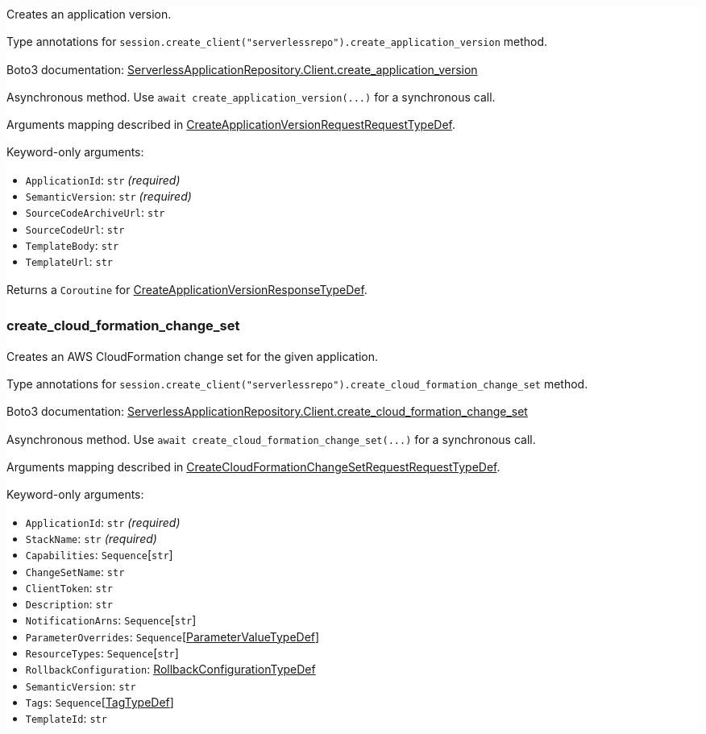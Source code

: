 Creates an application version.

Type annotations for
`session.create_client("serverlessrepo").create_application_version` method.

Boto3 documentation:
[ServerlessApplicationRepository.Client.create_application_version](https://boto3.amazonaws.com/v1/documentation/api/latest/reference/services/serverlessrepo.html#ServerlessApplicationRepository.Client.create_application_version)

Asynchronous method. Use `await create_application_version(...)` for a
synchronous call.

Arguments mapping described in
[CreateApplicationVersionRequestRequestTypeDef](./type_defs.md#createapplicationversionrequestrequesttypedef).

Keyword-only arguments:

- `ApplicationId`: `str` *(required)*
- `SemanticVersion`: `str` *(required)*
- `SourceCodeArchiveUrl`: `str`
- `SourceCodeUrl`: `str`
- `TemplateBody`: `str`
- `TemplateUrl`: `str`

Returns a `Coroutine` for
[CreateApplicationVersionResponseTypeDef](./type_defs.md#createapplicationversionresponsetypedef).

<a id="create_cloud_formation_change_set"></a>

### create_cloud_formation_change_set

Creates an AWS CloudFormation change set for the given application.

Type annotations for
`session.create_client("serverlessrepo").create_cloud_formation_change_set`
method.

Boto3 documentation:
[ServerlessApplicationRepository.Client.create_cloud_formation_change_set](https://boto3.amazonaws.com/v1/documentation/api/latest/reference/services/serverlessrepo.html#ServerlessApplicationRepository.Client.create_cloud_formation_change_set)

Asynchronous method. Use `await create_cloud_formation_change_set(...)` for a
synchronous call.

Arguments mapping described in
[CreateCloudFormationChangeSetRequestRequestTypeDef](./type_defs.md#createcloudformationchangesetrequestrequesttypedef).

Keyword-only arguments:

- `ApplicationId`: `str` *(required)*
- `StackName`: `str` *(required)*
- `Capabilities`: `Sequence`\[`str`\]
- `ChangeSetName`: `str`
- `ClientToken`: `str`
- `Description`: `str`
- `NotificationArns`: `Sequence`\[`str`\]
- `ParameterOverrides`:
  `Sequence`\[[ParameterValueTypeDef](./type_defs.md#parametervaluetypedef)\]
- `ResourceTypes`: `Sequence`\[`str`\]
- `RollbackConfiguration`:
  [RollbackConfigurationTypeDef](./type_defs.md#rollbackconfigurationtypedef)
- `SemanticVersion`: `str`
- `Tags`: `Sequence`\[[TagTypeDef](./type_defs.md#tagtypedef)\]
- `TemplateId`: `str`
